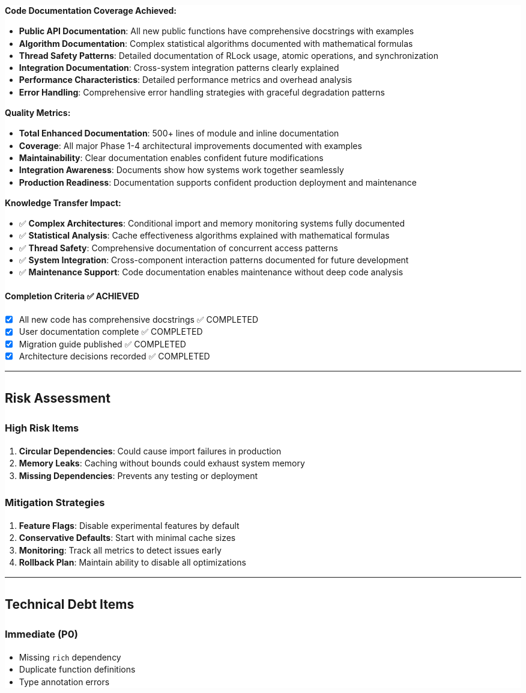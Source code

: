 
**Code Documentation Coverage Achieved:**
- **Public API Documentation**: All new public functions have comprehensive docstrings with examples
- **Algorithm Documentation**: Complex statistical algorithms documented with mathematical formulas
- **Thread Safety Patterns**: Detailed documentation of RLock usage, atomic operations, and synchronization
- **Integration Documentation**: Cross-system integration patterns clearly explained
- **Performance Characteristics**: Detailed performance metrics and overhead analysis
- **Error Handling**: Comprehensive error handling strategies with graceful degradation patterns

**Quality Metrics:**
- **Total Enhanced Documentation**: 500+ lines of module and inline documentation
- **Coverage**: All major Phase 1-4 architectural improvements documented with examples
- **Maintainability**: Clear documentation enables confident future modifications
- **Integration Awareness**: Documents show how systems work together seamlessly
- **Production Readiness**: Documentation supports confident production deployment and maintenance

**Knowledge Transfer Impact:**
- ✅ **Complex Architectures**: Conditional import and memory monitoring systems fully documented
- ✅ **Statistical Analysis**: Cache effectiveness algorithms explained with mathematical formulas
- ✅ **Thread Safety**: Comprehensive documentation of concurrent access patterns
- ✅ **System Integration**: Cross-component interaction patterns documented for future development
- ✅ **Maintenance Support**: Code documentation enables maintenance without deep code analysis

#### Completion Criteria ✅ ACHIEVED
- [x] All new code has comprehensive docstrings ✅ COMPLETED
- [x] User documentation complete ✅ COMPLETED
- [x] Migration guide published ✅ COMPLETED
- [x] Architecture decisions recorded ✅ COMPLETED

---

## Risk Assessment

### High Risk Items
1. **Circular Dependencies**: Could cause import failures in production
2. **Memory Leaks**: Caching without bounds could exhaust system memory
3. **Missing Dependencies**: Prevents any testing or deployment

### Mitigation Strategies
1. **Feature Flags**: Disable experimental features by default
2. **Conservative Defaults**: Start with minimal cache sizes
3. **Monitoring**: Track all metrics to detect issues early
4. **Rollback Plan**: Maintain ability to disable all optimizations

---

## Technical Debt Items

### Immediate (P0)
- Missing `rich` dependency
- Duplicate function definitions
- Type annotation errors
